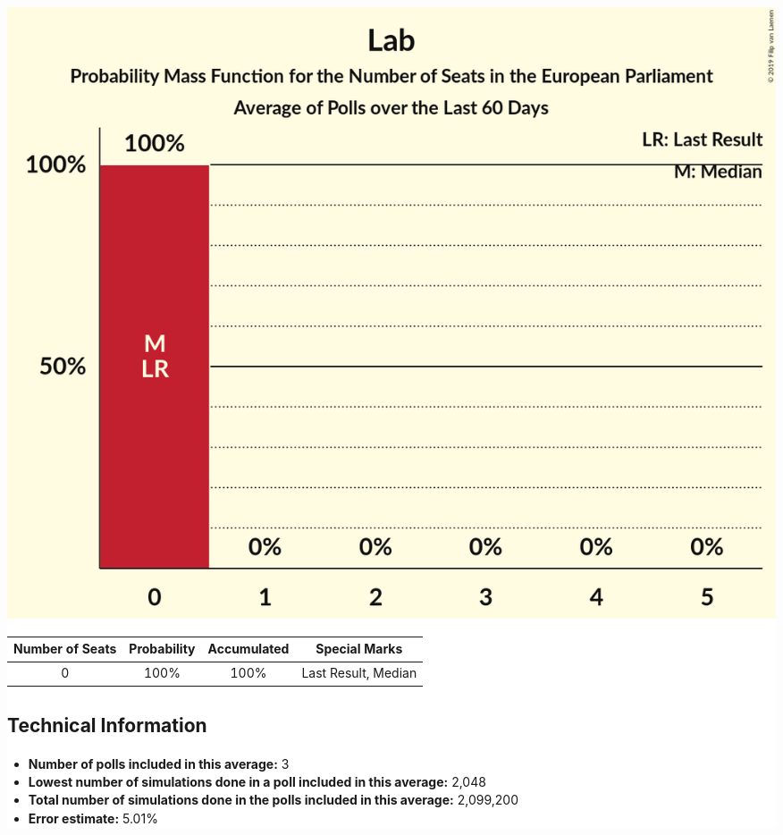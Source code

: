 ![Graph with seats probability mass function not yet produced](average-2019-05-21-coalitions-seats-pmf-lab.png "Seats Probability Mass Function")

| Number of Seats | Probability | Accumulated | Special Marks |
|:---------------:|:-----------:|:-----------:|:-------------:|
| 0 | 100% | 100% | Last Result, Median |


## Technical Information

+ **Number of polls included in this average:** 3
+ **Lowest number of simulations done in a poll included in this average:** 2,048
+ **Total number of simulations done in the polls included in this average:** 2,099,200
+ **Error estimate:** 5.01%
